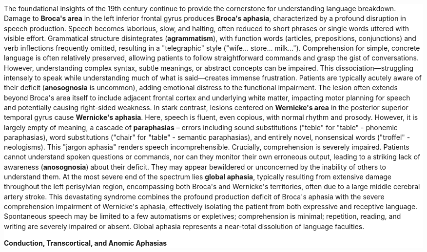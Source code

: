 The foundational insights of the 19th century continue to provide the cornerstone for understanding language breakdown. Damage to **Broca's area** in the left inferior frontal gyrus produces **Broca's aphasia**, characterized by a profound disruption in speech production. Speech becomes laborious, slow, and halting, often reduced to short phrases or single words uttered with visible effort. Grammatical structure disintegrates (**agrammatism**), with function words (articles, prepositions, conjunctions) and verb inflections frequently omitted, resulting in a "telegraphic" style ("wife... store... milk..."). Comprehension for simple, concrete language is often relatively preserved, allowing patients to follow straightforward commands and grasp the gist of conversations. However, understanding complex syntax, subtle meanings, or abstract concepts can be impaired. This dissociation—struggling intensely to speak while understanding much of what is said—creates immense frustration. Patients are typically acutely aware of their deficit (**anosognosia** is uncommon), adding emotional distress to the functional impairment. The lesion often extends beyond Broca's area itself to include adjacent frontal cortex and underlying white matter, impacting motor planning for speech and potentially causing right-sided weakness. In stark contrast, lesions centered on **Wernicke's area** in the posterior superior temporal gyrus cause **Wernicke's aphasia**. Here, speech is fluent, even copious, with normal rhythm and prosody. However, it is largely empty of meaning, a cascade of **paraphasias** – errors including sound substitutions ("teble" for "table" - phonemic paraphasias), word substitutions ("chair" for "table" - semantic paraphasias), and entirely novel, nonsensical words ("troffel" - neologisms). This "jargon aphasia" renders speech incomprehensible. Crucially, comprehension is severely impaired. Patients cannot understand spoken questions or commands, nor can they monitor their own erroneous output, leading to a striking lack of awareness (**anosognosia**) about their deficit. They may appear bewildered or unconcerned by the inability of others to understand them. At the most severe end of the spectrum lies **global aphasia**, typically resulting from extensive damage throughout the left perisylvian region, encompassing both Broca's and Wernicke's territories, often due to a large middle cerebral artery stroke. This devastating syndrome combines the profound production deficit of Broca's aphasia with the severe comprehension impairment of Wernicke's aphasia, effectively isolating the patient from both expressive and receptive language. Spontaneous speech may be limited to a few automatisms or expletives; comprehension is minimal; repetition, reading, and writing are severely impaired or absent. Global aphasia represents a near-total dissolution of language faculties.

**Conduction, Transcortical, and Anomic Aphasias**
